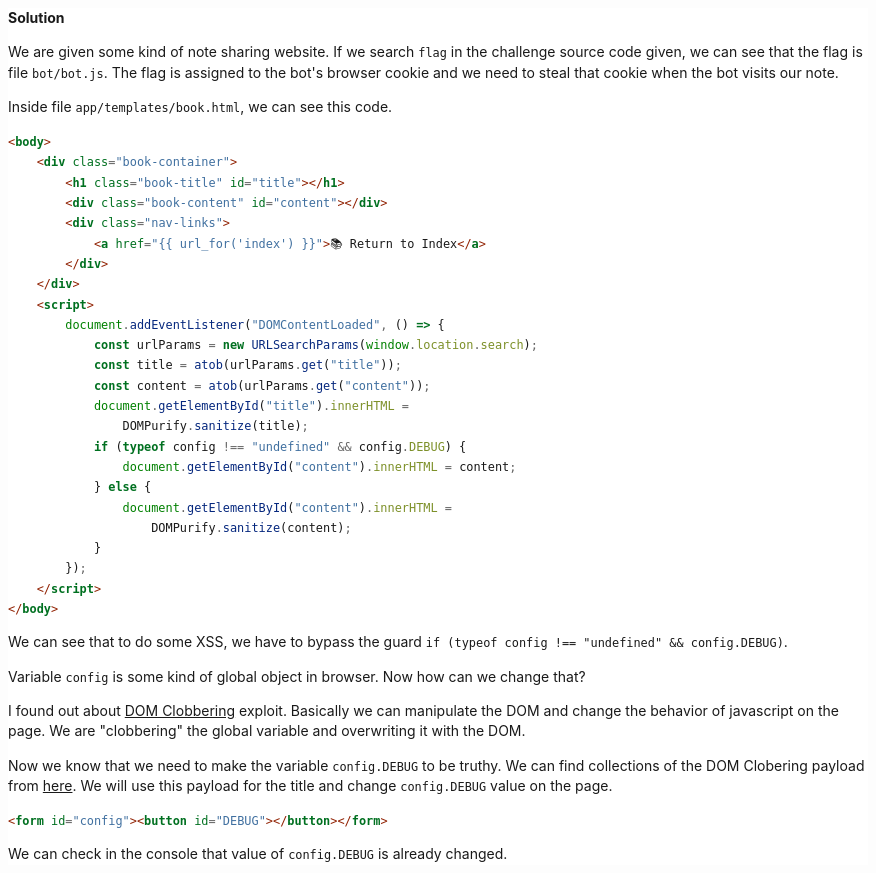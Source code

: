 **Solution**

We are given some kind of note sharing website. If we search `flag` in the
challenge source code given, we can see that the flag is file `bot/bot.js`. The
flag is assigned to the bot's browser cookie and we need to steal that cookie
when the bot visits our note.

Inside file `app/templates/book.html`, we can see this code.


```html
<body>
    <div class="book-container">
        <h1 class="book-title" id="title"></h1>
        <div class="book-content" id="content"></div>
        <div class="nav-links">
            <a href="{{ url_for('index') }}">📚 Return to Index</a>
        </div>
    </div>
    <script>
        document.addEventListener("DOMContentLoaded", () => {
            const urlParams = new URLSearchParams(window.location.search);
            const title = atob(urlParams.get("title"));
            const content = atob(urlParams.get("content"));
            document.getElementById("title").innerHTML =
                DOMPurify.sanitize(title);
            if (typeof config !== "undefined" && config.DEBUG) {
                document.getElementById("content").innerHTML = content;
            } else {
                document.getElementById("content").innerHTML =
                    DOMPurify.sanitize(content);
            }
        });
    </script>
</body>
```


We can see that to do some XSS, we have to bypass the guard
`if (typeof config !== "undefined" && config.DEBUG)`.

Variable `config` is some kind of global object in browser. Now how can we
change that?

I found out about [DOM Clobbering][domclob] exploit. Basically we can manipulate
the DOM and change the behavior of javascript on the page. We are "clobbering"
the global variable and overwriting it with the DOM.

Now we know that we need to make the variable `config.DEBUG` to be truthy. We
can find collections of the DOM Clobering payload from [here][clobpayload]. We
will use this payload for the title and change `config.DEBUG` value on the page.

```html
<form id="config"><button id="DEBUG"></button></form>
```

We can check in the console that value of `config.DEBUG` is already changed.


[prevwriteup]: /blog/l3akctf-2024-writeup/
[tscctf]: https://ctftime.org/event/2598
[ctftag]: /blog/tag/ctf/
[domclob]: https://portswigger.net/web-security/dom-based/dom-clobbering
[clobpayload]: https://domclob.xyz/domc_markups/list
[webhooksite]: https://webhook.site
[beautiwriteup]: https://ctf.zeyu2001.com/2023/hacktm-ctf-qualifiers/crocodilu